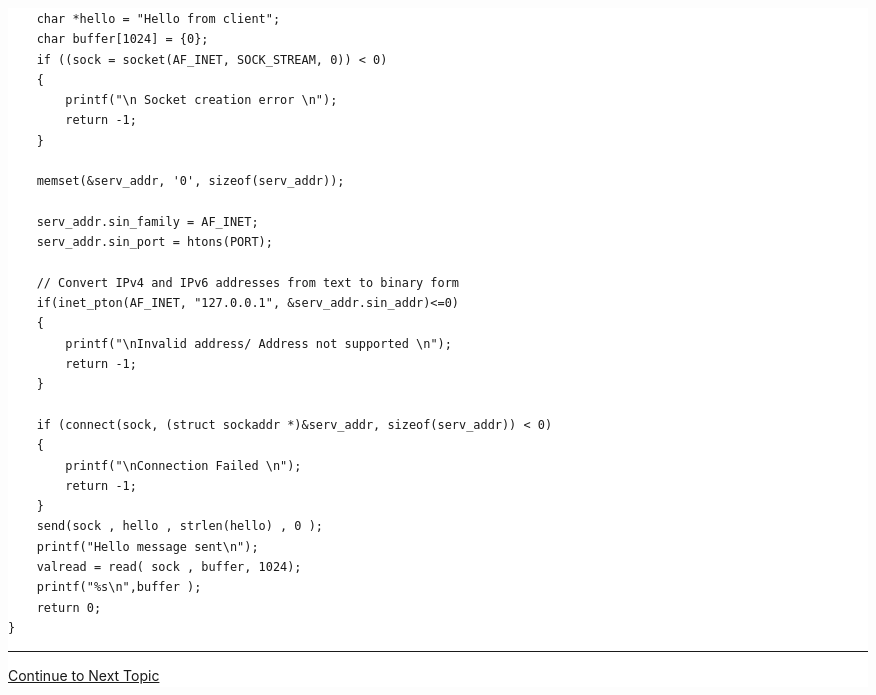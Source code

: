 ```text
    char *hello = "Hello from client";
    char buffer[1024] = {0};
    if ((sock = socket(AF_INET, SOCK_STREAM, 0)) < 0)
    {
        printf("\n Socket creation error \n");
        return -1;
    }
    
    memset(&serv_addr, '0', sizeof(serv_addr));
    
    serv_addr.sin_family = AF_INET;
    serv_addr.sin_port = htons(PORT);
    
    // Convert IPv4 and IPv6 addresses from text to binary form
    if(inet_pton(AF_INET, "127.0.0.1", &serv_addr.sin_addr)<=0)
    {
        printf("\nInvalid address/ Address not supported \n");
        return -1;
    }
    
    if (connect(sock, (struct sockaddr *)&serv_addr, sizeof(serv_addr)) < 0)
    {
        printf("\nConnection Failed \n");
        return -1;
    }
    send(sock , hello , strlen(hello) , 0 );
    printf("Hello message sent\n");
    valread = read( sock , buffer, 1024);
    printf("%s\n",buffer );
    return 0;
}
```

---

<a href="https://github.com/CyberTrainingUSAF/08-Network-Programming/blob/master/07-osi-layer-7/layer-7-labs.md" > Continue to Next Topic </a>
